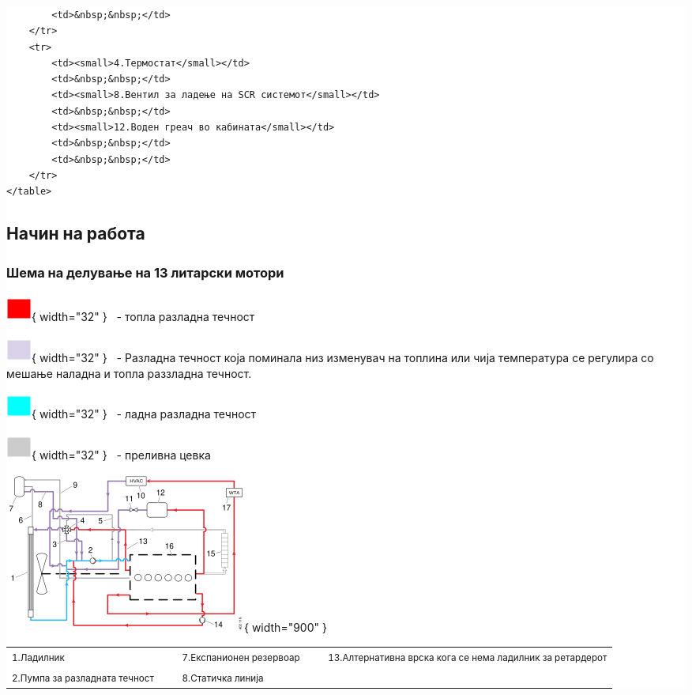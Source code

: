             <td>&nbsp;&nbsp;</td>              
        </tr>
        <tr>
            <td><small>4.Термостат</small></td>
            <td>&nbsp;&nbsp;</td>
            <td><small>8.Вентил за ладење на SCR системот</small></td> 
            <td>&nbsp;&nbsp;</td>           
            <td><small>12.Воден греач во кабината</small></td>
            <td>&nbsp;&nbsp;</td>
            <td>&nbsp;&nbsp;</td>   
        </tr>        
    </table>
  </div>
</div>

## Начин на работа

### Шема на делување на 13 литарски мотори

![Image title](../images/line-red.png){ width="32" } &nbsp; - топла разладна течност

![Image title](../images/line-levander.png){ width="32" } &nbsp; - Разладна течност која поминала низ изменувач на топлина или чија температура се регулира со мешање наладна и топла раззладна течност.

![Image title](../images/line-light-blue.png){ width="32" } &nbsp; - ладна разладна течност

![Image title](../images/line-grey.png){ width="32" } &nbsp; - преливна цевка


![Image title](../images/b402119.svg){ width="900" }

<div class="row">
  <div class="col-xxl-12 col-md-12">
    <table class="table table-bordered">
    <small>
        <tr>
            <td><small>1.Ладилник</small></td>
            <td>&nbsp;&nbsp;</td>            
            <td><small>7.Експанионен резервоар</small></td>
            <td>&nbsp;&nbsp;</td>
            <td><small>13.Алтернативна врска кога се нема ладилник за ретардерот</small></td>
        </tr>
        <tr>
            <td><small>2.Пумпа за разладната течност</small></td>
            <td>&nbsp;&nbsp;</td>           
             <td><small>8.Статичка линија</small></td>